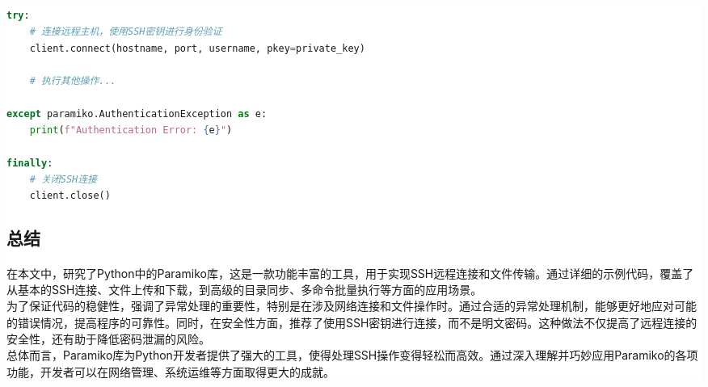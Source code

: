 ```python
try:
    # 连接远程主机，使用SSH密钥进行身份验证
    client.connect(hostname, port, username, pkey=private_key)

    # 执行其他操作...

except paramiko.AuthenticationException as e:
    print(f"Authentication Error: {e}")

finally:
    # 关闭SSH连接
    client.close()
```
<a name="PVuBm"></a>
## 总结
在本文中，研究了Python中的Paramiko库，这是一款功能丰富的工具，用于实现SSH远程连接和文件传输。通过详细的示例代码，覆盖了从基本的SSH连接、文件上传和下载，到高级的目录同步、多命令批量执行等方面的应用场景。<br />为了保证代码的稳健性，强调了异常处理的重要性，特别是在涉及网络连接和文件操作时。通过合适的异常处理机制，能够更好地应对可能的错误情况，提高程序的可靠性。同时，在安全性方面，推荐了使用SSH密钥进行连接，而不是明文密码。这种做法不仅提高了远程连接的安全性，还有助于降低密码泄漏的风险。<br />总体而言，Paramiko库为Python开发者提供了强大的工具，使得处理SSH操作变得轻松而高效。通过深入理解并巧妙应用Paramiko的各项功能，开发者可以在网络管理、系统运维等方面取得更大的成就。
